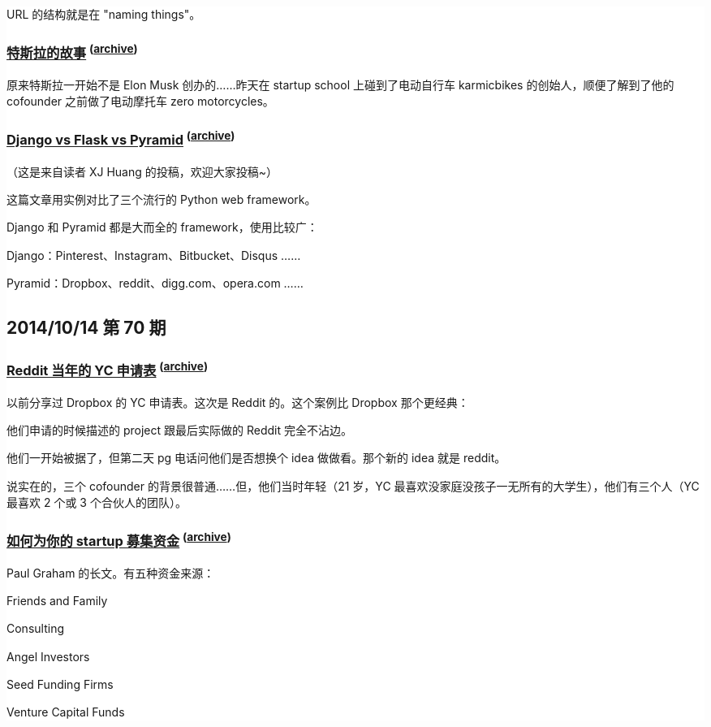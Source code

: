 URL 的结构就是在 "naming things"。

### [特斯拉的故事](http://techcrunch.com/gallery/a-brief-history-of-tesla/) <sup>([archive](https://web.archive.org/web/20141014053633/http://techcrunch.com/gallery/a-brief-history-of-tesla/))</sup>

原来特斯拉一开始不是 Elon Musk 创办的……昨天在 startup school 上碰到了电动自行车 karmicbikes 的创始人，顺便了解到了他的 cofounder 之前做了电动摩托车 zero motorcycles。

### [Django vs Flask vs Pyramid](https://www.airpair.com/python/posts/django-flask-pyramid) <sup>([archive](https://web.archive.org/web/20141012064516/https://www.airpair.com/python/posts/django-flask-pyramid))</sup>

（这是来自读者 XJ Huang 的投稿，欢迎大家投稿~）

这篇文章用实例对比了三个流行的 Python web framework。

Django 和 Pyramid 都是大而全的 framework，使用比较广：

Django：Pinterest、Instagram、Bitbucket、Disqus ……

Pyramid：Dropbox、reddit、digg.com、opera.com ……

## 2014/10/14 第 70 期

### [Reddit 当年的 YC 申请表](http://alexisohanian.com/our-y-combinator-summer-05-application-what-w) <sup>([archive](https://web.archive.org/web/20141130005509/http://alexisohanian.com/our-y-combinator-summer-05-application-what-w))</sup>

以前分享过 Dropbox 的 YC 申请表。这次是 Reddit 的。这个案例比 Dropbox 那个更经典：

他们申请的时候描述的 project 跟最后实际做的 Reddit 完全不沾边。

他们一开始被据了，但第二天 pg 电话问他们是否想换个 idea 做做看。那个新的 idea 就是 reddit。

说实在的，三个 cofounder 的背景很普通……但，他们当时年轻（21 岁，YC 最喜欢没家庭没孩子一无所有的大学生），他们有三个人（YC 最喜欢 2 个或 3 个合伙人的团队）。

### [如何为你的 startup 募集资金](http://paulgraham.com/startupfunding.html) <sup>([archive](https://web.archive.org/web/20141016192723/http://www.paulgraham.com:80/startupfunding.html))</sup>

Paul Graham 的长文。有五种资金来源：

Friends and Family

Consulting

Angel Investors

Seed Funding Firms

Venture Capital Funds
